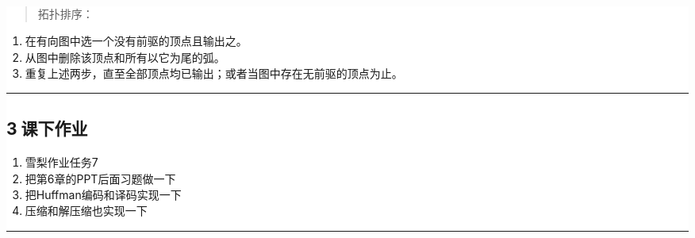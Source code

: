 >拓扑排序：   
1. 在有向图中选一个没有前驱的顶点且输出之。    
2. 从图中删除该顶点和所有以它为尾的弧。   
3. 重复上述两步，直至全部顶点均已输出；或者当图中存在无前驱的顶点为止。   




---

## 3 课下作业        
1. 雪梨作业任务7   
2. 把第6章的PPT后面习题做一下       
3. 把Huffman编码和译码实现一下    
4. 压缩和解压缩也实现一下   

---












